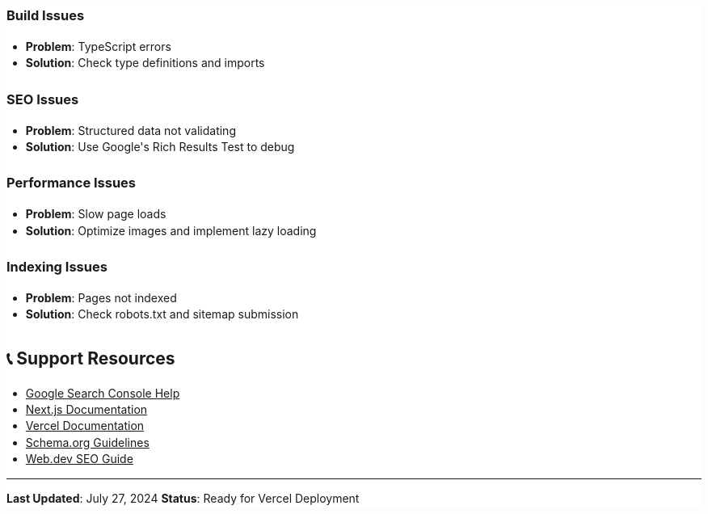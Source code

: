 ### Build Issues
- **Problem**: TypeScript errors
- **Solution**: Check type definitions and imports

### SEO Issues
- **Problem**: Structured data not validating
- **Solution**: Use Google's Rich Results Test to debug

### Performance Issues
- **Problem**: Slow page loads
- **Solution**: Optimize images and implement lazy loading

### Indexing Issues
- **Problem**: Pages not indexed
- **Solution**: Check robots.txt and sitemap submission

## 📞 Support Resources

- [Google Search Console Help](https://support.google.com/webmasters/)
- [Next.js Documentation](https://nextjs.org/docs)
- [Vercel Documentation](https://vercel.com/docs)
- [Schema.org Guidelines](https://schema.org/docs/full.html)
- [Web.dev SEO Guide](https://web.dev/learn/seo/)

---

**Last Updated**: July 27, 2024
**Status**: Ready for Vercel Deployment 